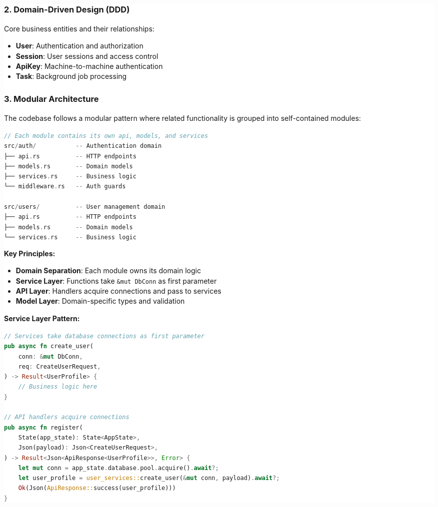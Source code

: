 ### 2. Domain-Driven Design (DDD)

Core business entities and their relationships:

- **User**: Authentication and authorization
- **Session**: User sessions and access control  
- **ApiKey**: Machine-to-machine authentication
- **Task**: Background job processing

### 3. Modular Architecture

The codebase follows a modular pattern where related functionality is grouped into self-contained modules:

```rust
// Each module contains its own api, models, and services
src/auth/           -- Authentication domain
├── api.rs          -- HTTP endpoints
├── models.rs       -- Domain models  
├── services.rs     -- Business logic
└── middleware.rs   -- Auth guards

src/users/          -- User management domain
├── api.rs          -- HTTP endpoints
├── models.rs       -- Domain models
└── services.rs     -- Business logic
```

**Key Principles:**
- **Domain Separation**: Each module owns its domain logic
- **Service Layer**: Functions take `&mut DbConn` as first parameter
- **API Layer**: Handlers acquire connections and pass to services
- **Model Layer**: Domain-specific types and validation

**Service Layer Pattern:**
```rust
// Services take database connections as first parameter
pub async fn create_user(
    conn: &mut DbConn,
    req: CreateUserRequest,
) -> Result<UserProfile> {
    // Business logic here
}

// API handlers acquire connections
pub async fn register(
    State(app_state): State<AppState>,
    Json(payload): Json<CreateUserRequest>,
) -> Result<Json<ApiResponse<UserProfile>>, Error> {
    let mut conn = app_state.database.pool.acquire().await?;
    let user_profile = user_services::create_user(&mut conn, payload).await?;
    Ok(Json(ApiResponse::success(user_profile)))
}
```
